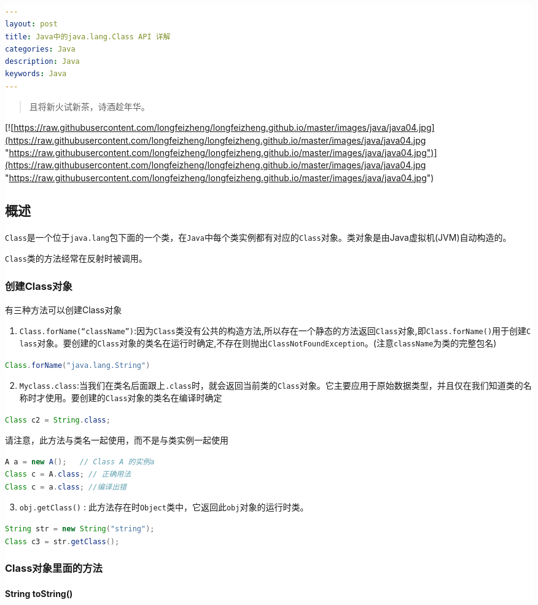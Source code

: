 ```yaml
---
layout: post
title: Java中的java.lang.Class API 详解
categories: Java
description: Java
keywords: Java
---
```


>且将新火试新茶，诗酒趁年华。

[![https://raw.githubusercontent.com/longfeizheng/longfeizheng.github.io/master/images/java/java04.jpg](https://raw.githubusercontent.com/longfeizheng/longfeizheng.github.io/master/images/java/java04.jpg "https://raw.githubusercontent.com/longfeizheng/longfeizheng.github.io/master/images/java/java04.jpg")](https://raw.githubusercontent.com/longfeizheng/longfeizheng.github.io/master/images/java/java04.jpg "https://raw.githubusercontent.com/longfeizheng/longfeizheng.github.io/master/images/java/java04.jpg")

## 概述 ##

`Class`是一个位于`java.lang`包下面的一个类，在`Java`中每个类实例都有对应的`Class`对象。类对象是由Java虚拟机(JVM)自动构造的。

`Class`类的方法经常在反射时被调用。

### 创建Class对象

有三种方法可以创建Class对象

1. `Class.forName(“className”)`:因为`Class`类没有公共的构造方法,所以存在一个静态的方法返回`Class`对象,即`Class.forName()`用于创建`Class`对象。要创建的`Class`对象的类名在运行时确定,不存在则抛出`ClassNotFoundException`。(注意`className`为类的完整包名)
```java
Class.forName("java.lang.String")
```
2. `Myclass.class`:当我们在类名后面跟上`.class`时，就会返回当前类的`Class`对象。它主要应用于原始数据类型，并且仅在我们知道类的名称时才使用。要创建的`Class`对象的类名在编译时确定
```java
Class c2 = String.class;
```
请注意，此方法与类名一起使用，而不是与类实例一起使用
```java
A a = new A();   // Class A 的实例a
Class c = A.class; // 正确用法
Class c = a.class; //编译出错
```
3. `obj.getClass()` : 此方法存在时`Object`类中，它返回此`obj`对象的运行时类。
```java
String str = new String("string");
Class c3 = str.getClass();
```
### Class对象里面的方法

#### String toString()
